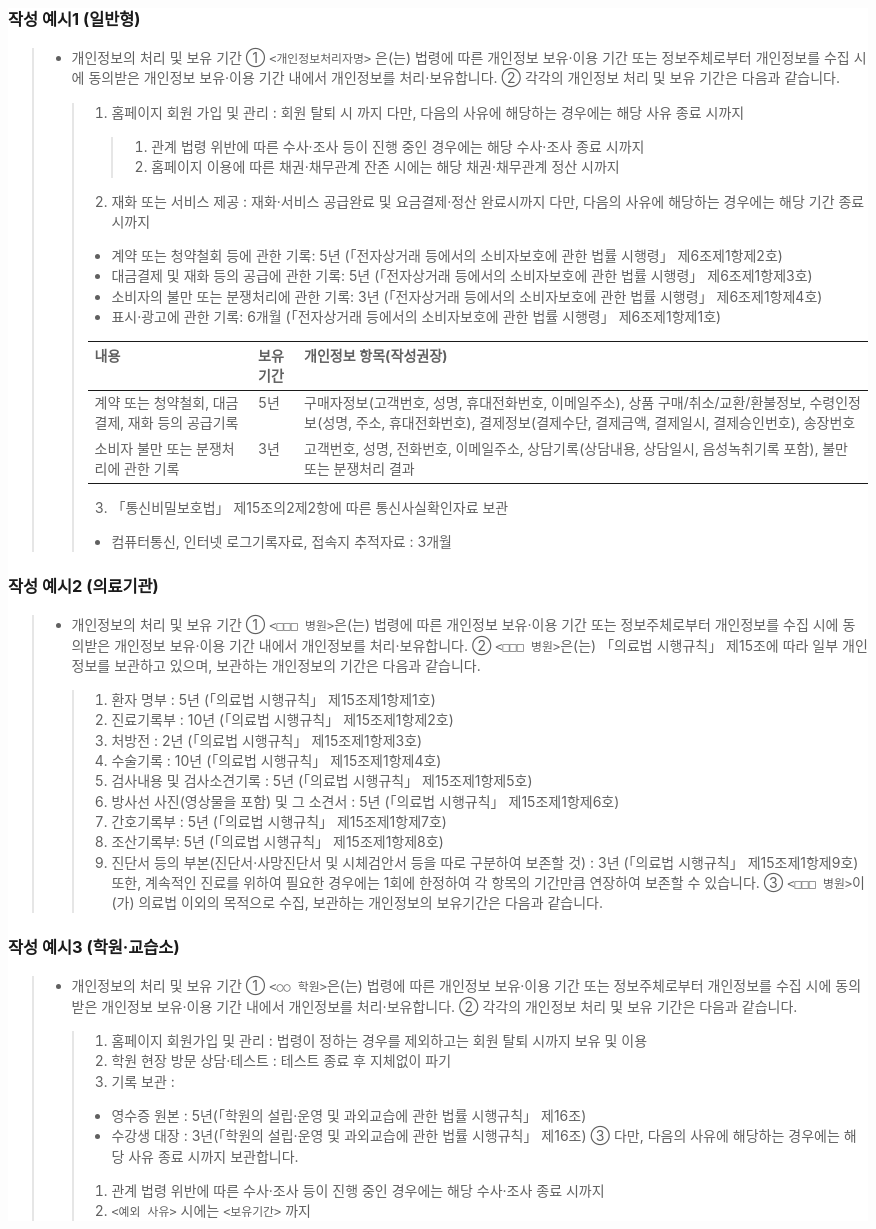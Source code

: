 ### 작성 예시1 (일반형)
> - 개인정보의 처리 및 보유 기간
> ① `<개인정보처리자명>` 은(는) 법령에 따른 개인정보 보유·이용 기간 또는 정보주체로부터 개인정보를 수집 시에 동의받은 개인정보 보유·이용 기간 내에서 개인정보를 처리·보유합니다.
> ② 각각의 개인정보 처리 및 보유 기간은 다음과 같습니다.
> > 1. 홈페이지 회원 가입 및 관리 : 회원 탈퇴 시 까지
> > 다만, 다음의 사유에 해당하는 경우에는 해당 사유 종료 시까지
> > > 1) 관계 법령 위반에 따른 수사·조사 등이 진행 중인 경우에는 해당 수사·조사 종료 시까지
> > > 2) 홈페이지 이용에 따른 채권·채무관계 잔존 시에는 해당 채권·채무관계 정산 시까지
> > 2. 재화 또는 서비스 제공 : 재화·서비스 공급완료 및 요금결제·정산 완료시까지 다만, 다음의 사유에 해당하는 경우에는 해당 기간 종료 시까지
> > - 계약 또는 청약철회 등에 관한 기록: 5년 (「전자상거래 등에서의 소비자보호에 관한 법률 시행령」 제6조제1항제2호)
> > - 대금결제 및 재화 등의 공급에 관한 기록: 5년 (「전자상거래 등에서의 소비자보호에 관한 법률 시행령」 제6조제1항제3호)
> > - 소비자의 불만 또는 분쟁처리에 관한 기록: 3년 (「전자상거래 등에서의 소비자보호에 관한 법률 시행령」 제6조제1항제4호)
> > - 표시·광고에 관한 기록: 6개월 (「전자상거래 등에서의 소비자보호에 관한 법률 시행령」 제6조제1항제1호)
> > 
> > | 내용 | 보유기간 | 개인정보 항목(작성권장) |
> > | :--- | :--- | :--- |
> > | 계약 또는 청약철회, 대금결제, 재화 등의 공급기록 | 5년 | 구매자정보(고객번호, 성명, 휴대전화번호, 이메일주소), 상품 구매/취소/교환/환불정보, 수령인정보(성명, 주소, 휴대전화번호), 결제정보(결제수단, 결제금액, 결제일시, 결제승인번호), 송장번호 |
> > | 소비자 불만 또는 분쟁처리에 관한 기록 | 3년 | 고객번호, 성명, 전화번호, 이메일주소, 상담기록(상담내용, 상담일시, 음성녹취기록 포함), 불만 또는 분쟁처리 결과 |
> > 
> > 3. 「통신비밀보호법」 제15조의2제2항에 따른 통신사실확인자료 보관
> > - 컴퓨터통신, 인터넷 로그기록자료, 접속지 추적자료 : 3개월

### 작성 예시2 (의료기관)
> - 개인정보의 처리 및 보유 기간
> ① `<□□□ 병원>`은(는) 법령에 따른 개인정보 보유·이용 기간 또는 정보주체로부터 개인정보를 수집 시에 동의받은 개인정보 보유·이용 기간 내에서 개인정보를 처리·보유합니다.
> ② `<□□□ 병원>`은(는) 「의료법 시행규칙」 제15조에 따라 일부 개인정보를 보관하고 있으며, 보관하는 개인정보의 기간은 다음과 같습니다.
> > 1. 환자 명부 : 5년 (「의료법 시행규칙」 제15조제1항제1호)
> > 2. 진료기록부 : 10년 (「의료법 시행규칙」 제15조제1항제2호)
> > 3. 처방전 : 2년 (「의료법 시행규칙」 제15조제1항제3호)
> > 4. 수술기록 : 10년 (「의료법 시행규칙」 제15조제1항제4호)
> > 5. 검사내용 및 검사소견기록 : 5년 (「의료법 시행규칙」 제15조제1항제5호)
> > 6. 방사선 사진(영상물을 포함) 및 그 소견서 : 5년 (「의료법 시행규칙」 제15조제1항제6호)
> > 7. 간호기록부 : 5년 (「의료법 시행규칙」 제15조제1항제7호)
> > 8. 조산기록부: 5년 (「의료법 시행규칙」 제15조제1항제8호)
> > 9. 진단서 등의 부본(진단서·사망진단서 및 시체검안서 등을 따로 구분하여 보존할 것) : 3년 (「의료법 시행규칙」 제15조제1항제9호)
> >  또한, 계속적인 진료를 위하여 필요한 경우에는 1회에 한정하여 각 항목의 기간만큼 연장하여 보존할 수 있습니다.
> ③ `<□□□ 병원>`이(가) 의료법 이외의 목적으로 수집, 보관하는 개인정보의 보유기간은 다음과 같습니다.

### 작성 예시3 (학원·교습소)
> - 개인정보의 처리 및 보유 기간
> ① `<○○ 학원>`은(는) 법령에 따른 개인정보 보유·이용 기간 또는 정보주체로부터 개인정보를 수집 시에 동의받은 개인정보 보유·이용 기간 내에서 개인정보를 처리·보유합니다.
> ② 각각의 개인정보 처리 및 보유 기간은 다음과 같습니다.
> > 1. 홈페이지 회원가입 및 관리 : 법령이 정하는 경우를 제외하고는 회원 탈퇴 시까지 보유 및 이용
> > 2. 학원 현장 방문 상담·테스트 : 테스트 종료 후 지체없이 파기
> > 3. 기록 보관 :
> > - 영수증 원본 : 5년(「학원의 설립·운영 및 과외교습에 관한 법률 시행규칙」 제16조)
> > - 수강생 대장 : 3년(「학원의 설립·운영 및 과외교습에 관한 법률 시행규칙」 제16조)
> ③ 다만, 다음의 사유에 해당하는 경우에는 해당 사유 종료 시까지 보관합니다.
> > 1. 관계 법령 위반에 따른 수사·조사 등이 진행 중인 경우에는 해당 수사·조사 종료 시까지
> > 2. `<예외 사유>` 시에는 `<보유기간>` 까지
